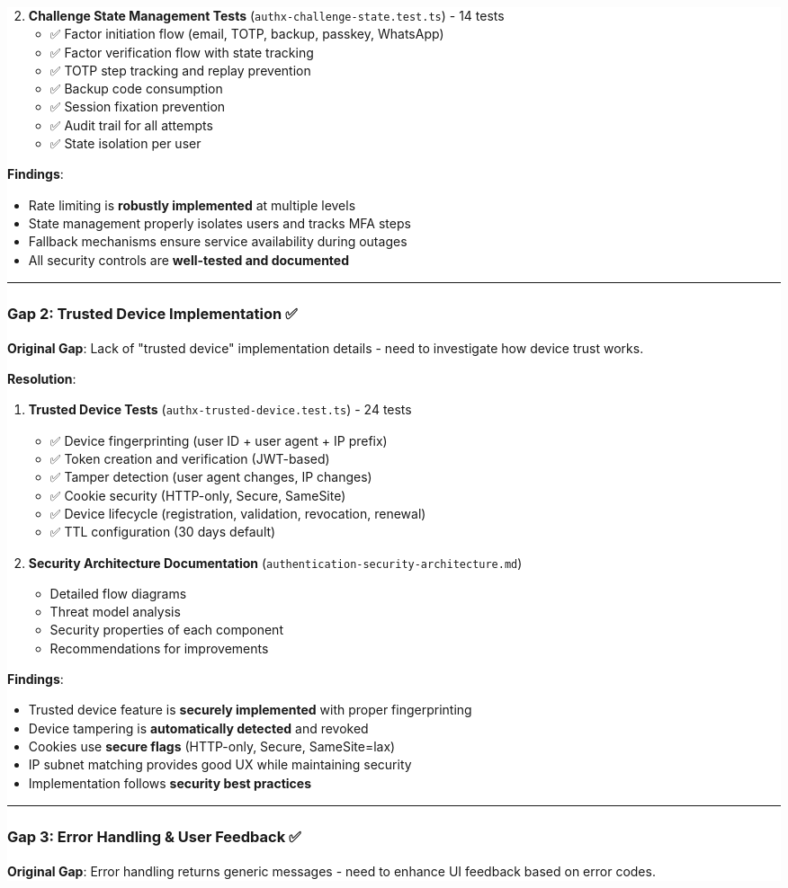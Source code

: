 2. **Challenge State Management Tests** (`authx-challenge-state.test.ts`) - 14
   tests
   - ✅ Factor initiation flow (email, TOTP, backup, passkey, WhatsApp)
   - ✅ Factor verification flow with state tracking
   - ✅ TOTP step tracking and replay prevention
   - ✅ Backup code consumption
   - ✅ Session fixation prevention
   - ✅ Audit trail for all attempts
   - ✅ State isolation per user

**Findings**:

- Rate limiting is **robustly implemented** at multiple levels
- State management properly isolates users and tracks MFA steps
- Fallback mechanisms ensure service availability during outages
- All security controls are **well-tested and documented**

---

### Gap 2: Trusted Device Implementation ✅

**Original Gap**: Lack of "trusted device" implementation details - need to
investigate how device trust works.

**Resolution**:

1. **Trusted Device Tests** (`authx-trusted-device.test.ts`) - 24 tests
   - ✅ Device fingerprinting (user ID + user agent + IP prefix)
   - ✅ Token creation and verification (JWT-based)
   - ✅ Tamper detection (user agent changes, IP changes)
   - ✅ Cookie security (HTTP-only, Secure, SameSite)
   - ✅ Device lifecycle (registration, validation, revocation, renewal)
   - ✅ TTL configuration (30 days default)

2. **Security Architecture Documentation**
   (`authentication-security-architecture.md`)
   - Detailed flow diagrams
   - Threat model analysis
   - Security properties of each component
   - Recommendations for improvements

**Findings**:

- Trusted device feature is **securely implemented** with proper fingerprinting
- Device tampering is **automatically detected** and revoked
- Cookies use **secure flags** (HTTP-only, Secure, SameSite=lax)
- IP subnet matching provides good UX while maintaining security
- Implementation follows **security best practices**

---

### Gap 3: Error Handling & User Feedback ✅

**Original Gap**: Error handling returns generic messages - need to enhance UI
feedback based on error codes.

